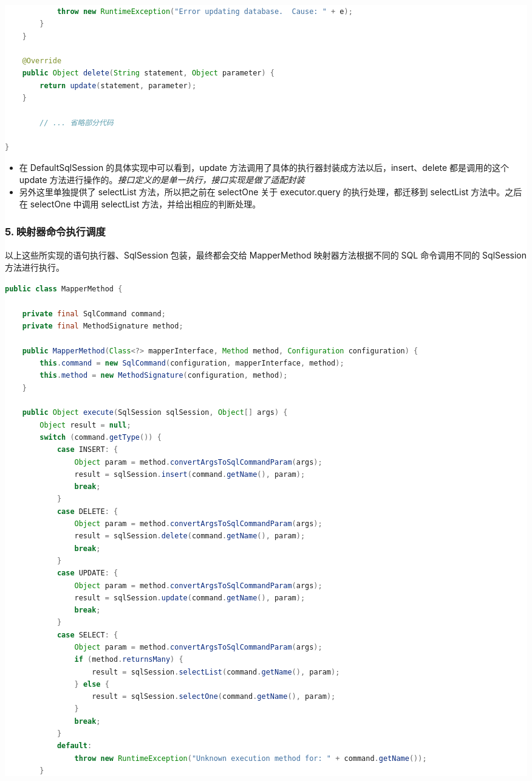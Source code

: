 ```java
            throw new RuntimeException("Error updating database.  Cause: " + e);
        }
    }

    @Override
    public Object delete(String statement, Object parameter) {
        return update(statement, parameter);
    }
		
		// ... 省略部分代码

}
```

- 在 DefaultSqlSession 的具体实现中可以看到，update 方法调用了具体的执行器封装成方法以后，insert、delete 都是调用的这个 update 方法进行操作的。*接口定义的是单一执行，接口实现是做了适配封装*
- 另外这里单独提供了 selectList 方法，所以把之前在 selectOne 关于 executor.query 的执行处理，都迁移到 selectList 方法中。之后在 selectOne 中调用 selectList 方法，并给出相应的判断处理。

### 5. 映射器命令执行调度

以上这些所实现的语句执行器、SqlSession 包装，最终都会交给 MapperMethod 映射器方法根据不同的 SQL 命令调用不同的 SqlSession 方法进行执行。

```java
public class MapperMethod {

    private final SqlCommand command;
    private final MethodSignature method;

    public MapperMethod(Class<?> mapperInterface, Method method, Configuration configuration) {
        this.command = new SqlCommand(configuration, mapperInterface, method);
        this.method = new MethodSignature(configuration, method);
    }

    public Object execute(SqlSession sqlSession, Object[] args) {
        Object result = null;
        switch (command.getType()) {
            case INSERT: {
                Object param = method.convertArgsToSqlCommandParam(args);
                result = sqlSession.insert(command.getName(), param);
                break;
            }
            case DELETE: {
                Object param = method.convertArgsToSqlCommandParam(args);
                result = sqlSession.delete(command.getName(), param);
                break;
            }
            case UPDATE: {
                Object param = method.convertArgsToSqlCommandParam(args);
                result = sqlSession.update(command.getName(), param);
                break;
            }
            case SELECT: {
                Object param = method.convertArgsToSqlCommandParam(args);
                if (method.returnsMany) {
                    result = sqlSession.selectList(command.getName(), param);
                } else {
                    result = sqlSession.selectOne(command.getName(), param);
                }
                break;
            }
            default:
                throw new RuntimeException("Unknown execution method for: " + command.getName());
        }
```
